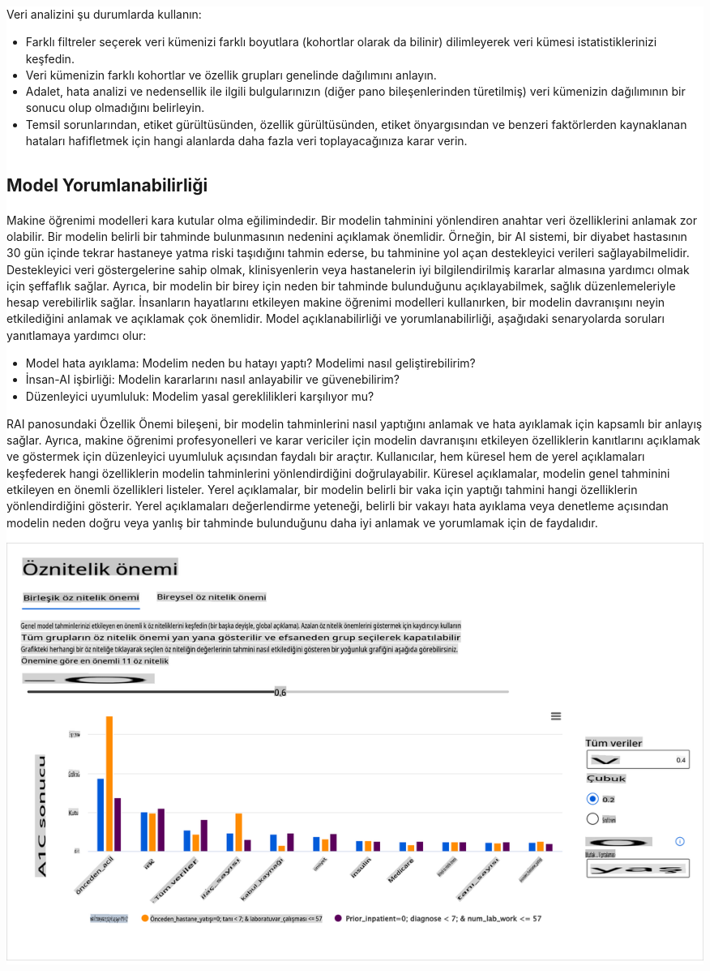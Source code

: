 Veri analizini şu durumlarda kullanın:

* Farklı filtreler seçerek veri kümenizi farklı boyutlara (kohortlar olarak da bilinir) dilimleyerek veri kümesi istatistiklerinizi keşfedin.
* Veri kümenizin farklı kohortlar ve özellik grupları genelinde dağılımını anlayın.
* Adalet, hata analizi ve nedensellik ile ilgili bulgularınızın (diğer pano bileşenlerinden türetilmiş) veri kümenizin dağılımının bir sonucu olup olmadığını belirleyin.
* Temsil sorunlarından, etiket gürültüsünden, özellik gürültüsünden, etiket önyargısından ve benzeri faktörlerden kaynaklanan hataları hafifletmek için hangi alanlarda daha fazla veri toplayacağınıza karar verin.

## Model Yorumlanabilirliği

Makine öğrenimi modelleri kara kutular olma eğilimindedir. Bir modelin tahminini yönlendiren anahtar veri özelliklerini anlamak zor olabilir. Bir modelin belirli bir tahminde bulunmasının nedenini açıklamak önemlidir. Örneğin, bir AI sistemi, bir diyabet hastasının 30 gün içinde tekrar hastaneye yatma riski taşıdığını tahmin ederse, bu tahminine yol açan destekleyici verileri sağlayabilmelidir. Destekleyici veri göstergelerine sahip olmak, klinisyenlerin veya hastanelerin iyi bilgilendirilmiş kararlar almasına yardımcı olmak için şeffaflık sağlar. Ayrıca, bir modelin bir birey için neden bir tahminde bulunduğunu açıklayabilmek, sağlık düzenlemeleriyle hesap verebilirlik sağlar. İnsanların hayatlarını etkileyen makine öğrenimi modelleri kullanırken, bir modelin davranışını neyin etkilediğini anlamak ve açıklamak çok önemlidir. Model açıklanabilirliği ve yorumlanabilirliği, aşağıdaki senaryolarda soruları yanıtlamaya yardımcı olur:

* Model hata ayıklama: Modelim neden bu hatayı yaptı? Modelimi nasıl geliştirebilirim?
* İnsan-AI işbirliği: Modelin kararlarını nasıl anlayabilir ve güvenebilirim?
* Düzenleyici uyumluluk: Modelim yasal gereklilikleri karşılıyor mu?

RAI panosundaki Özellik Önemi bileşeni, bir modelin tahminlerini nasıl yaptığını anlamak ve hata ayıklamak için kapsamlı bir anlayış sağlar. Ayrıca, makine öğrenimi profesyonelleri ve karar vericiler için modelin davranışını etkileyen özelliklerin kanıtlarını açıklamak ve göstermek için düzenleyici uyumluluk açısından faydalı bir araçtır. Kullanıcılar, hem küresel hem de yerel açıklamaları keşfederek hangi özelliklerin modelin tahminlerini yönlendirdiğini doğrulayabilir. Küresel açıklamalar, modelin genel tahminini etkileyen en önemli özellikleri listeler. Yerel açıklamalar, bir modelin belirli bir vaka için yaptığı tahmini hangi özelliklerin yönlendirdiğini gösterir. Yerel açıklamaları değerlendirme yeteneği, belirli bir vakayı hata ayıklama veya denetleme açısından modelin neden doğru veya yanlış bir tahminde bulunduğunu daha iyi anlamak ve yorumlamak için de faydalıdır.

![RAI panosunda Özellik Önemi bileşeni](../../../../translated_images/9-feature-importance.cd3193b4bba3fd4bccd415f566c2437fb3298c4824a3dabbcab15270d783606e.tr.png)